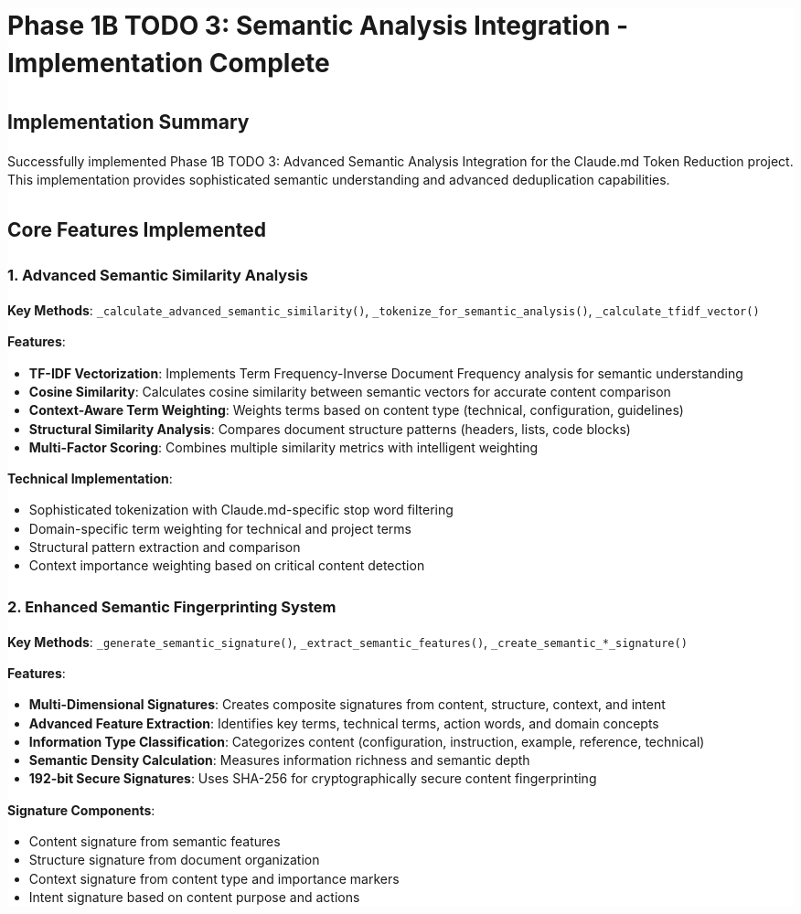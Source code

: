 # Phase 1B TODO 3: Semantic Analysis Integration - Implementation Complete

## Implementation Summary
Successfully implemented Phase 1B TODO 3: Advanced Semantic Analysis Integration for the Claude.md Token Reduction project. This implementation provides sophisticated semantic understanding and advanced deduplication capabilities.

## Core Features Implemented

### 1. Advanced Semantic Similarity Analysis
**Key Methods**: `_calculate_advanced_semantic_similarity()`, `_tokenize_for_semantic_analysis()`, `_calculate_tfidf_vector()`

**Features**:
- **TF-IDF Vectorization**: Implements Term Frequency-Inverse Document Frequency analysis for semantic understanding
- **Cosine Similarity**: Calculates cosine similarity between semantic vectors for accurate content comparison
- **Context-Aware Term Weighting**: Weights terms based on content type (technical, configuration, guidelines)
- **Structural Similarity Analysis**: Compares document structure patterns (headers, lists, code blocks)
- **Multi-Factor Scoring**: Combines multiple similarity metrics with intelligent weighting

**Technical Implementation**:
- Sophisticated tokenization with Claude.md-specific stop word filtering
- Domain-specific term weighting for technical and project terms
- Structural pattern extraction and comparison
- Context importance weighting based on critical content detection

### 2. Enhanced Semantic Fingerprinting System
**Key Methods**: `_generate_semantic_signature()`, `_extract_semantic_features()`, `_create_semantic_*_signature()`

**Features**:
- **Multi-Dimensional Signatures**: Creates composite signatures from content, structure, context, and intent
- **Advanced Feature Extraction**: Identifies key terms, technical terms, action words, and domain concepts
- **Information Type Classification**: Categorizes content (configuration, instruction, example, reference, technical)
- **Semantic Density Calculation**: Measures information richness and semantic depth
- **192-bit Secure Signatures**: Uses SHA-256 for cryptographically secure content fingerprinting

**Signature Components**:
- Content signature from semantic features
- Structure signature from document organization
- Context signature from content type and importance markers
- Intent signature based on content purpose and actions
